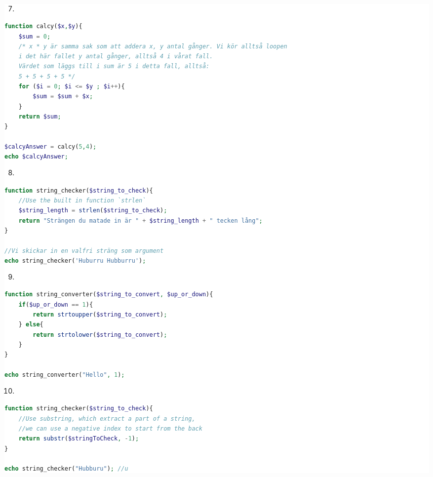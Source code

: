 7.
```php
function calcy($x,$y){
    $sum = 0;
    /* x * y är samma sak som att addera x, y antal gånger. Vi kör alltså loopen
    i det här fallet y antal gånger, alltså 4 i vårat fall.
    Värdet som läggs till i sum är 5 i detta fall, alltså:
    5 + 5 + 5 + 5 */
    for ($i = 0; $i <= $y ; $i++){
        $sum = $sum + $x;
    }
    return $sum;
}

$calcyAnswer = calcy(5,4);
echo $calcyAnswer;

```

8.
```php
function string_checker($string_to_check){
    //Use the built in function `strlen`
    $string_length = strlen($string_to_check);
    return "Strängen du matade in är " + $string_length + " tecken lång";
}

//Vi skickar in en valfri sträng som argument
echo string_checker('Huburru Hubburru');

```

9.
```php
function string_converter($string_to_convert, $up_or_down){
    if($up_or_down == 1){
        return strtoupper($string_to_convert);
    } else{
        return strtolower($string_to_convert);
    }
}

echo string_converter("Hello", 1);
```

10.
```php
function string_checker($string_to_check){
    //Use substring, which extract a part of a string,
    //we can use a negative index to start from the back
    return substr($stringToCheck, -1);
}

echo string_checker("Hubburu"); //u
```
